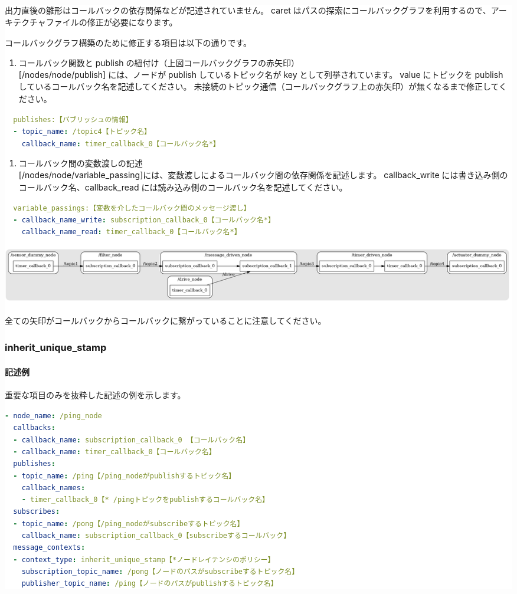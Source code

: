 出力直後の雛形はコールバックの依存関係などが記述されていません。
caret はパスの探索にコールバックグラフを利用するので、アーキテクチャファイルの修正が必要になります。

コールバックグラフ構築のために修正する項目は以下の通りです。


1. コールバック関数と publish の紐付け（上図コールバックグラフの赤矢印）  
   [/nodes/node/publish] には、ノードが publish しているトピック名が key として列挙されています。
   value にトピックを publish しているコールバック名を記述してください。
   未接続のトピック通信（コールバックグラフ上の赤矢印）が無くなるまで修正してください。

  ```yaml
    publishes:【パブリッシュの情報】
    - topic_name: /topic4【トピック名】
      callback_name: timer_callback_0【コールバック名*】
  ```

1. コールバック間の変数渡しの記述  
   [/nodes/node/variable_passing]には、変数渡しによるコールバック間の依存関係を記述します。
   callback_write には書き込み側のコールバック名、callback_read には読み込み側のコールバック名を記述してください。

  ```yaml
    variable_passings:【変数を介したコールバック間のメッセージ渡し】
    - callback_name_write: subscription_callback_0【コールバック名*】
      callback_name_read: timer_callback_0【コールバック名*】
  ```


![callback_graph_cui_export](../../imgs/callback_graph_modified.png)

全ての矢印がコールバックからコールバックに繋がっていることに注意してください。

### inherit_unique_stamp

#### 記述例

重要な項目のみを抜粋した記述の例を示します。

```yaml
- node_name: /ping_node
  callbacks:
  - callback_name: subscription_callback_0 【コールバック名】
  - callback_name: timer_callback_0【コールバック名】
  publishes:
  - topic_name: /ping【/ping_nodeがpublishするトピック名】
    callback_names:
    - timer_callback_0【* /pingトピックをpublishするコールバック名】
  subscribes:
  - topic_name: /pong【/ping_nodeがsubscribeするトピック名】
    callback_name: subscription_callback_0【subscribeするコールバック】
  message_contexts:
  - context_type: inherit_unique_stamp【*ノードレイテンシのポリシー】
    subscription_topic_name: /pong【ノードのパスがsubscribeするトピック名】
    publisher_topic_name: /ping【ノードのパスがpublishするトピック名】
```
